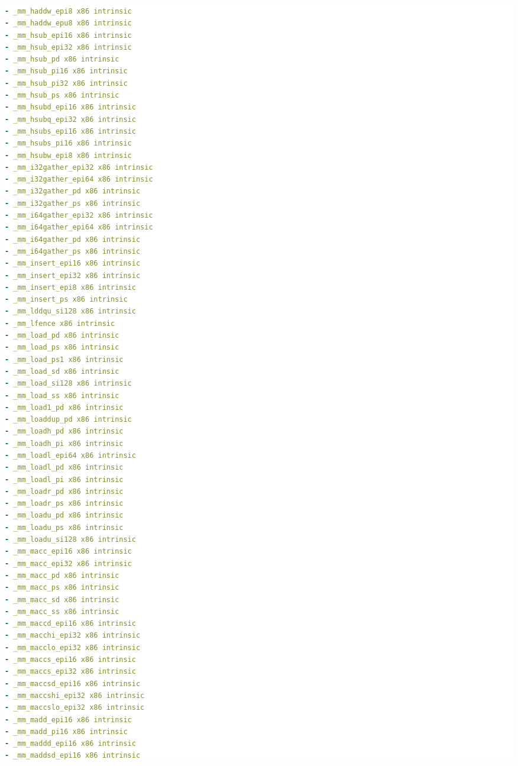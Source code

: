```yaml
- _mm_haddw_epi8 x86 intrinsic
- _mm_haddw_epu8 x86 intrinsic
- _mm_hsub_epi16 x86 intrinsic
- _mm_hsub_epi32 x86 intrinsic
- _mm_hsub_pd x86 intrinsic
- _mm_hsub_pi16 x86 intrinsic
- _mm_hsub_pi32 x86 intrinsic
- _mm_hsub_ps x86 intrinsic
- _mm_hsubd_epi16 x86 intrinsic
- _mm_hsubq_epi32 x86 intrinsic
- _mm_hsubs_epi16 x86 intrinsic
- _mm_hsubs_pi16 x86 intrinsic
- _mm_hsubw_epi8 x86 intrinsic
- _mm_i32gather_epi32 x86 intrinsic
- _mm_i32gather_epi64 x86 intrinsic
- _mm_i32gather_pd x86 intrinsic
- _mm_i32gather_ps x86 intrinsic
- _mm_i64gather_epi32 x86 intrinsic
- _mm_i64gather_epi64 x86 intrinsic
- _mm_i64gather_pd x86 intrinsic
- _mm_i64gather_ps x86 intrinsic
- _mm_insert_epi16 x86 intrinsic
- _mm_insert_epi32 x86 intrinsic
- _mm_insert_epi8 x86 intrinsic
- _mm_insert_ps x86 intrinsic
- _mm_lddqu_si128 x86 intrinsic
- _mm_lfence x86 intrinsic
- _mm_load_pd x86 intrinsic
- _mm_load_ps x86 intrinsic
- _mm_load_ps1 x86 intrinsic
- _mm_load_sd x86 intrinsic
- _mm_load_si128 x86 intrinsic
- _mm_load_ss x86 intrinsic
- _mm_load1_pd x86 intrinsic
- _mm_loaddup_pd x86 intrinsic
- _mm_loadh_pd x86 intrinsic
- _mm_loadh_pi x86 intrinsic
- _mm_loadl_epi64 x86 intrinsic
- _mm_loadl_pd x86 intrinsic
- _mm_loadl_pi x86 intrinsic
- _mm_loadr_pd x86 intrinsic
- _mm_loadr_ps x86 intrinsic
- _mm_loadu_pd x86 intrinsic
- _mm_loadu_ps x86 intrinsic
- _mm_loadu_si128 x86 intrinsic
- _mm_macc_epi16 x86 intrinsic
- _mm_macc_epi32 x86 intrinsic
- _mm_macc_pd x86 intrinsic
- _mm_macc_ps x86 intrinsic
- _mm_macc_sd x86 intrinsic
- _mm_macc_ss x86 intrinsic
- _mm_maccd_epi16 x86 intrinsic
- _mm_macchi_epi32 x86 intrinsic
- _mm_macclo_epi32 x86 intrinsic
- _mm_maccs_epi16 x86 intrinsic
- _mm_maccs_epi32 x86 intrinsic
- _mm_maccsd_epi16 x86 intrinsic
- _mm_maccshi_epi32 x86 intrinsic
- _mm_maccslo_epi32 x86 intrinsic
- _mm_madd_epi16 x86 intrinsic
- _mm_madd_pi16 x86 intrinsic
- _mm_maddd_epi16 x86 intrinsic
- _mm_maddsd_epi16 x86 intrinsic
```